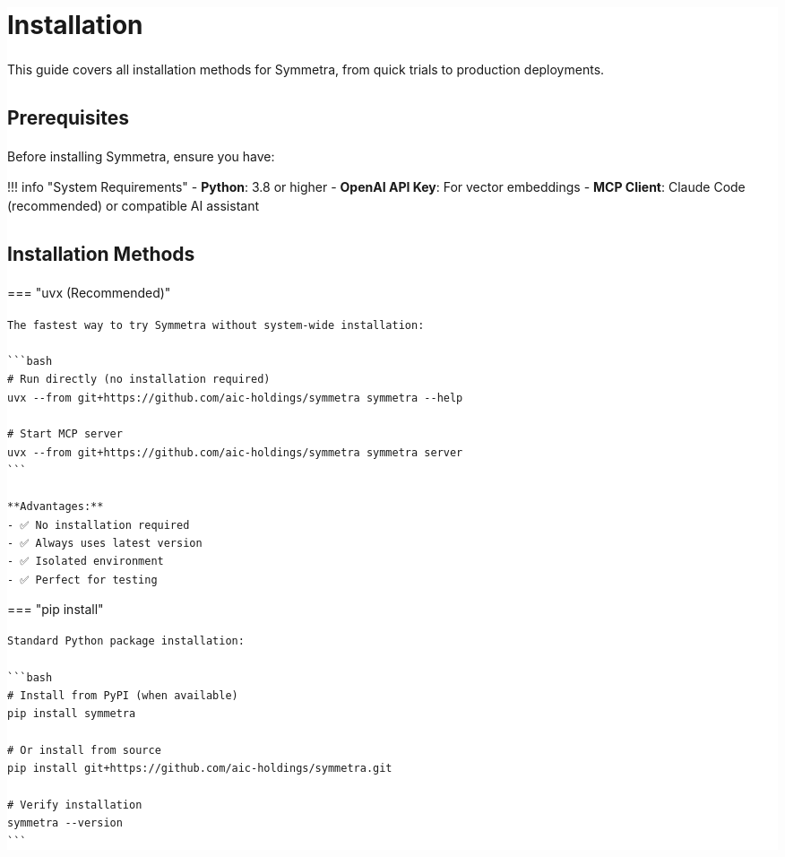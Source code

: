 # Installation

This guide covers all installation methods for Symmetra, from quick trials to production deployments.

## Prerequisites

Before installing Symmetra, ensure you have:

!!! info "System Requirements"
    - **Python**: 3.8 or higher
    - **OpenAI API Key**: For vector embeddings
    - **MCP Client**: Claude Code (recommended) or compatible AI assistant

## Installation Methods

=== "uvx (Recommended)"

    The fastest way to try Symmetra without system-wide installation:

    ```bash
    # Run directly (no installation required)
    uvx --from git+https://github.com/aic-holdings/symmetra symmetra --help

    # Start MCP server
    uvx --from git+https://github.com/aic-holdings/symmetra symmetra server
    ```

    **Advantages:**
    - ✅ No installation required
    - ✅ Always uses latest version
    - ✅ Isolated environment
    - ✅ Perfect for testing

=== "pip install"

    Standard Python package installation:

    ```bash
    # Install from PyPI (when available)
    pip install symmetra

    # Or install from source
    pip install git+https://github.com/aic-holdings/symmetra.git

    # Verify installation
    symmetra --version
    ```
